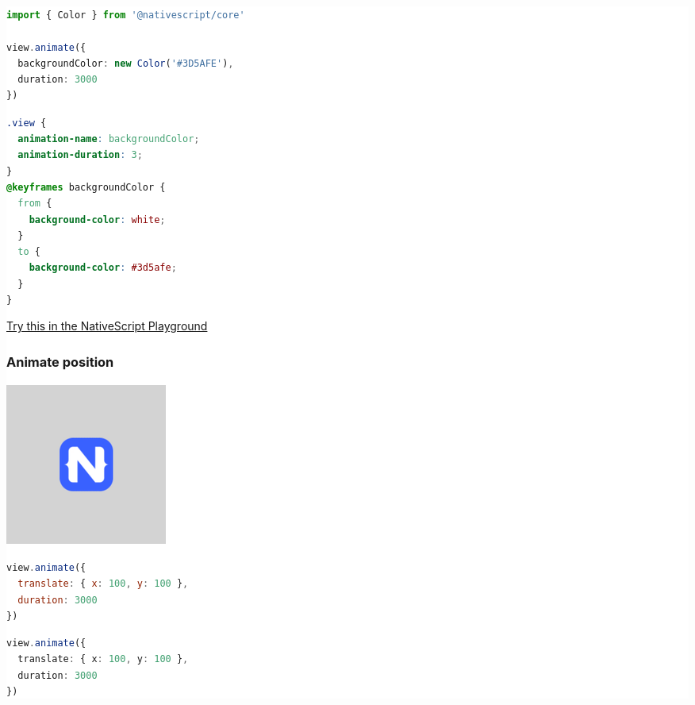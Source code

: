```ts
import { Color } from '@nativescript/core'

view.animate({
  backgroundColor: new Color('#3D5AFE'),
  duration: 3000
})
```

```css
.view {
  animation-name: backgroundColor;
  animation-duration: 3;
}
@keyframes backgroundColor {
  from {
    background-color: white;
  }
  to {
    background-color: #3d5afe;
  }
}
```

[Try this in the NativeScript Playground](https://play.nativescript.org/?template=play-tsc&id=aLjBQg)

### Animate position

![translate](/assets/images/modules/animation/translate.gif 'Translate')

```js
view.animate({
  translate: { x: 100, y: 100 },
  duration: 3000
})
```

```ts
view.animate({
  translate: { x: 100, y: 100 },
  duration: 3000
})
```
